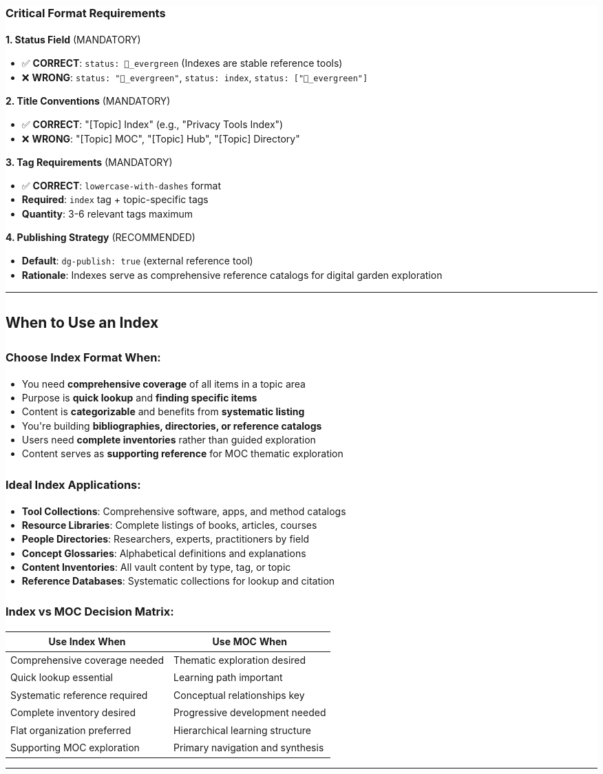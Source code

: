 ### Critical Format Requirements

**1. Status Field** (MANDATORY)

- ✅ **CORRECT**: `status: 🌲_evergreen` (Indexes are stable reference tools)
- ❌ **WRONG**: `status: "🌲_evergreen"`, `status: index`, `status: ["🌲_evergreen"]`

**2. Title Conventions** (MANDATORY)

- ✅ **CORRECT**: "[Topic] Index" (e.g., "Privacy Tools Index")
- ❌ **WRONG**: "[Topic] MOC", "[Topic] Hub", "[Topic] Directory"

**3. Tag Requirements** (MANDATORY)

- ✅ **CORRECT**: `lowercase-with-dashes` format
- **Required**: `index` tag + topic-specific tags
- **Quantity**: 3-6 relevant tags maximum

**4. Publishing Strategy** (RECOMMENDED)

- **Default**: `dg-publish: true` (external reference tool)
- **Rationale**: Indexes serve as comprehensive reference catalogs for digital garden exploration

---

## When to Use an Index

### Choose Index Format When:

- You need **comprehensive coverage** of all items in a topic area
- Purpose is **quick lookup** and **finding specific items**
- Content is **categorizable** and benefits from **systematic listing**
- You're building **bibliographies, directories, or reference catalogs**
- Users need **complete inventories** rather than guided exploration
- Content serves as **supporting reference** for MOC thematic exploration

### Ideal Index Applications:

- **Tool Collections**: Comprehensive software, apps, and method catalogs
- **Resource Libraries**: Complete listings of books, articles, courses
- **People Directories**: Researchers, experts, practitioners by field
- **Concept Glossaries**: Alphabetical definitions and explanations
- **Content Inventories**: All vault content by type, tag, or topic
- **Reference Databases**: Systematic collections for lookup and citation

### Index vs MOC Decision Matrix:

|**Use Index When**|**Use MOC When**|
|---|---|
|Comprehensive coverage needed|Thematic exploration desired|
|Quick lookup essential|Learning path important|
|Systematic reference required|Conceptual relationships key|
|Complete inventory desired|Progressive development needed|
|Flat organization preferred|Hierarchical learning structure|
|Supporting MOC exploration|Primary navigation and synthesis|

---